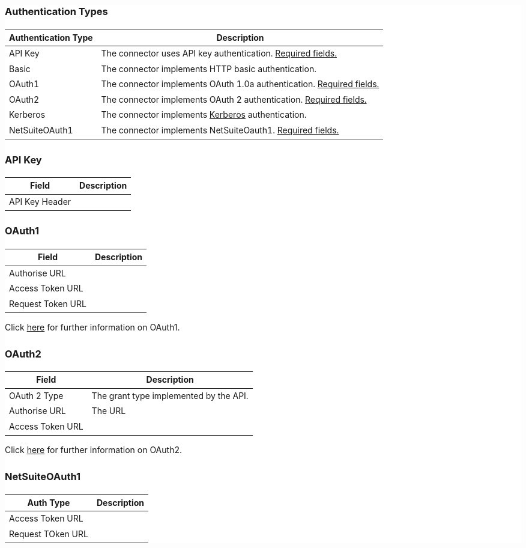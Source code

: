 ### Authentication Types

|Authentication Type|Description|
|---|---|
|API Key|The connector uses API key authentication. [Required fields.](###api-key)|
|Basic|The connector implements HTTP basic authentication.|
|OAuth1| The connector implements OAuth 1.0a authentication. [Required fields.](###oauth1)|
|OAuth2|The connector implements OAuth 2 authentication. [Required fields.](###oauth2)|
|Kerberos|The connector implements [Kerberos](https://en.wikipedia.org/wiki/Kerberos_(protocol)) authentication.|
|NetSuiteOAuth1|The connector implements NetSuiteOauth1. [Required fields.](###netsuitoauth1)|

### API Key

|Field|Description|
|---|---|
|API Key Header|  |

### OAuth1

|Field|Description|
|---|---|
|Authorise URL|  |
|Access Token URL|  |
|Request Token URL|  |

Click [here](https://tools.ietf.org/html/rfc5849) for further information on OAuth1.

### OAuth2

|Field|Description|
|---|---|
|OAuth 2 Type|The grant type implemented by the API.|
|Authorise URL|The URL|
|Access Token URL|  |

Click [here](https://oauth.net/2/) for further information on OAuth2.

### NetSuiteOAuth1

|Auth Type|Description|
|---|---|
|Access Token URL|  |
|Request TOken URL|  |
